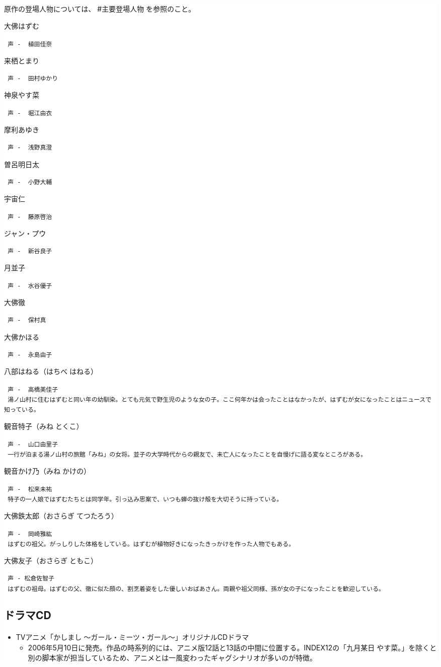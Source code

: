 原作の登場人物については、  #主要登場人物  を参照のこと。

大佛はずむ

     声 -  植田佳奈 
来栖とまり

     声 -  田村ゆかり 
神泉やす菜

     声 -  堀江由衣 
摩利あゆき

     声 -  浅野真澄 
曽呂明日太

     声 -  小野大輔 
宇宙仁

     声 -  藤原啓治 
ジャン・プウ

     声 -  新谷良子 
月並子

     声 -  水谷優子 
大佛徹

     声 -  保村真 
大佛かほる

     声 -  永島由子 
八部はねる（はちべ はねる）

     声 -  高橋美佳子 
     湯ノ山村に住むはずむと同い年の幼馴染。とても元気で野生児のような女の子。ここ何年かは会ったことはなかったが、はずむが女になったことはニュースで知っている。 
観音特子（みね とくこ）

     声 -  山口由里子 
     一行が泊まる湯ノ山村の旅館「みね」の女将。並子の大学時代からの親友で、未亡人になったことを自慢げに語る変なところがある。 
観音かけ乃（みね かけの）

     声 -  松来未祐 
     特子の一人娘ではずむたちとは同学年。引っ込み思案で、いつも蝉の抜け殻を大切そうに持っている。 
大佛鉄太郎（おさらぎ てつたろう）

     声 -  岡崎雅紘 
     はずむの祖父。がっしりした体格をしている。はずむが植物好きになったきっかけを作った人物でもある。 
大佛友子（おさらぎ ともこ）

     声 - 松倉佐智子 
     はずむの祖母。はずむの父、徹に似た顔の、割烹着姿をした優しいおばあさん。両親や祖父同様、孫が女の子になったことを歓迎している。 

##  ドラマCD  

  * TVアニメ「かしまし 〜ガール・ミーツ・ガール〜」オリジナルCDドラマ 
    * 2006年5月10日に発売。作品の時系列的には、アニメ版12話と13話の中間に位置する。INDEX12の「九月某日 やす菜。」を除くと別の脚本家が担当しているため、アニメとは一風変わったギャグシナリオが多いのが特徴。 
